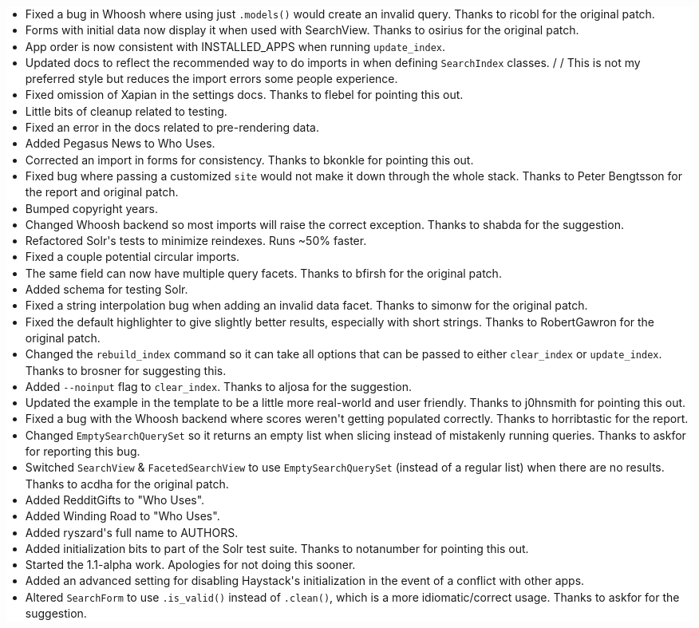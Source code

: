 * Fixed a bug in Whoosh where using just ``.models()`` would create an invalid query. Thanks to ricobl for the original patch.
* Forms with initial data now display it when used with SearchView. Thanks to osirius for the original patch.
* App order is now consistent with INSTALLED_APPS when running ``update_index``.
* Updated docs to reflect the recommended way to do imports in when defining ``SearchIndex`` classes. /  / This is not my preferred style but reduces the import errors some people experience.
* Fixed omission of Xapian in the settings docs. Thanks to flebel for pointing this out.
* Little bits of cleanup related to testing.
* Fixed an error in the docs related to pre-rendering data.
* Added Pegasus News to Who Uses.
* Corrected an import in forms for consistency. Thanks to bkonkle for pointing this out.
* Fixed bug where passing a customized ``site`` would not make it down through the whole stack. Thanks to Peter Bengtsson for the report and original patch.
* Bumped copyright years.
* Changed Whoosh backend so most imports will raise the correct exception. Thanks to shabda for the suggestion.
* Refactored Solr's tests to minimize reindexes. Runs ~50% faster.
* Fixed a couple potential circular imports.
* The same field can now have multiple query facets. Thanks to bfirsh for the original patch.
* Added schema for testing Solr.
* Fixed a string interpolation bug when adding an invalid data facet. Thanks to simonw for the original patch.
* Fixed the default highlighter to give slightly better results, especially with short strings. Thanks to RobertGawron for the original patch.
* Changed the ``rebuild_index`` command so it can take all options that can be passed to either ``clear_index`` or ``update_index``. Thanks to brosner for suggesting this.
* Added ``--noinput`` flag to ``clear_index``. Thanks to aljosa for the suggestion.
* Updated the example in the template to be a little more real-world and user friendly. Thanks to j0hnsmith for pointing this out.
* Fixed a bug with the Whoosh backend where scores weren't getting populated correctly. Thanks to horribtastic for the report.
* Changed ``EmptySearchQuerySet`` so it returns an empty list when slicing instead of mistakenly running queries. Thanks to askfor for reporting this bug.
* Switched ``SearchView`` & ``FacetedSearchView`` to use ``EmptySearchQuerySet`` (instead of a regular list) when there are no results. Thanks to acdha for the original patch.
* Added RedditGifts to "Who Uses".
* Added Winding Road to "Who Uses".
* Added ryszard's full name to AUTHORS.
* Added initialization bits to part of the Solr test suite. Thanks to notanumber for pointing this out.
* Started the 1.1-alpha work. Apologies for not doing this sooner.
* Added an advanced setting for disabling Haystack's initialization in the event of a conflict with other apps.
* Altered ``SearchForm`` to use ``.is_valid()`` instead of ``.clean()``, which is a more idiomatic/correct usage. Thanks to askfor for the suggestion.
